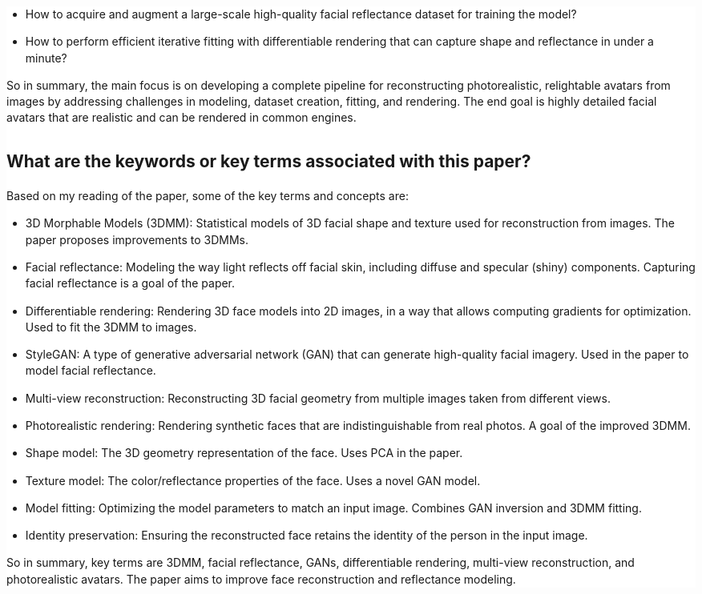 - How to acquire and augment a large-scale high-quality facial reflectance dataset for training the model?

- How to perform efficient iterative fitting with differentiable rendering that can capture shape and reflectance in under a minute?

So in summary, the main focus is on developing a complete pipeline for reconstructing photorealistic, relightable avatars from images by addressing challenges in modeling, dataset creation, fitting, and rendering. The end goal is highly detailed facial avatars that are realistic and can be rendered in common engines.


## What are the keywords or key terms associated with this paper?

 Based on my reading of the paper, some of the key terms and concepts are:

- 3D Morphable Models (3DMM): Statistical models of 3D facial shape and texture used for reconstruction from images. The paper proposes improvements to 3DMMs.

- Facial reflectance: Modeling the way light reflects off facial skin, including diffuse and specular (shiny) components. Capturing facial reflectance is a goal of the paper.

- Differentiable rendering: Rendering 3D face models into 2D images, in a way that allows computing gradients for optimization. Used to fit the 3DMM to images.

- StyleGAN: A type of generative adversarial network (GAN) that can generate high-quality facial imagery. Used in the paper to model facial reflectance. 

- Multi-view reconstruction: Reconstructing 3D facial geometry from multiple images taken from different views.

- Photorealistic rendering: Rendering synthetic faces that are indistinguishable from real photos. A goal of the improved 3DMM.

- Shape model: The 3D geometry representation of the face. Uses PCA in the paper.

- Texture model: The color/reflectance properties of the face. Uses a novel GAN model.

- Model fitting: Optimizing the model parameters to match an input image. Combines GAN inversion and 3DMM fitting.

- Identity preservation: Ensuring the reconstructed face retains the identity of the person in the input image.

So in summary, key terms are 3DMM, facial reflectance, GANs, differentiable rendering, multi-view reconstruction, and photorealistic avatars. The paper aims to improve face reconstruction and reflectance modeling.
